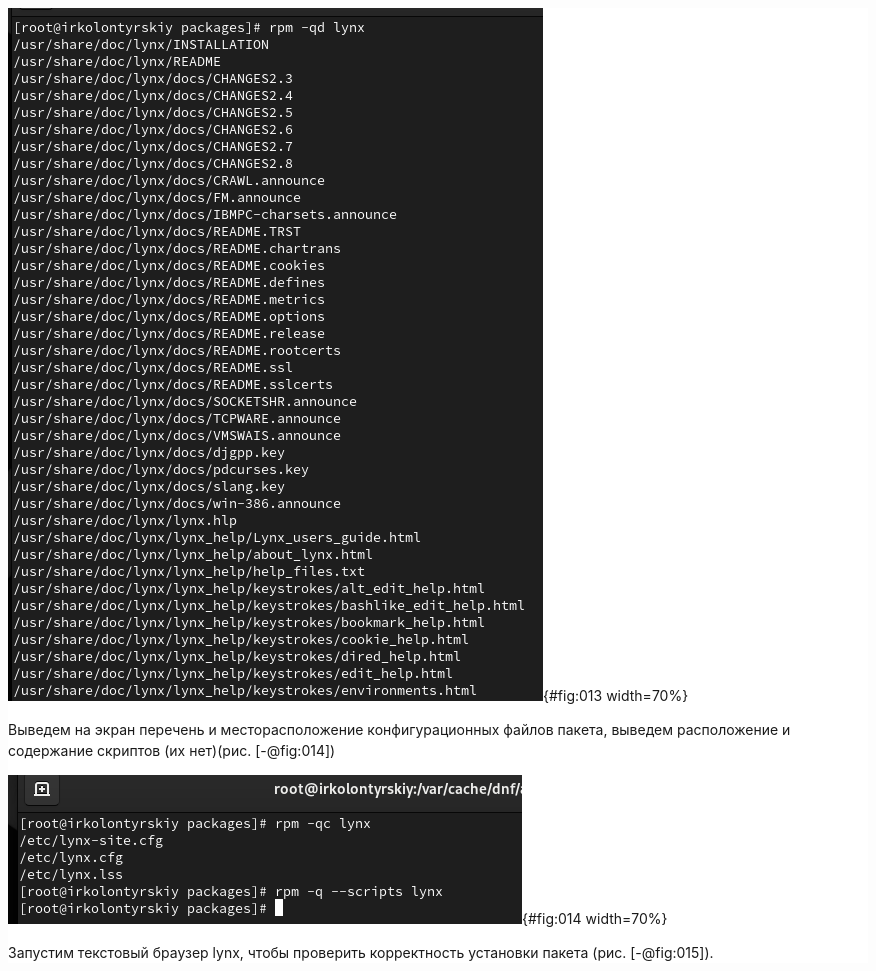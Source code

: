 ![файлы документации пакета](image/13.PNG){#fig:013 width=70%}

Выведем на экран перечень и месторасположение конфигурационных файлов пакета, выведем расположение и содержание скриптов (их нет)(рис. [-@fig:014])

![конфигурация, скрипты](image/14.PNG){#fig:014 width=70%}

Запустим текстовый браузер lynx, чтобы проверить корректность установки пакета (рис. [-@fig:015]).
